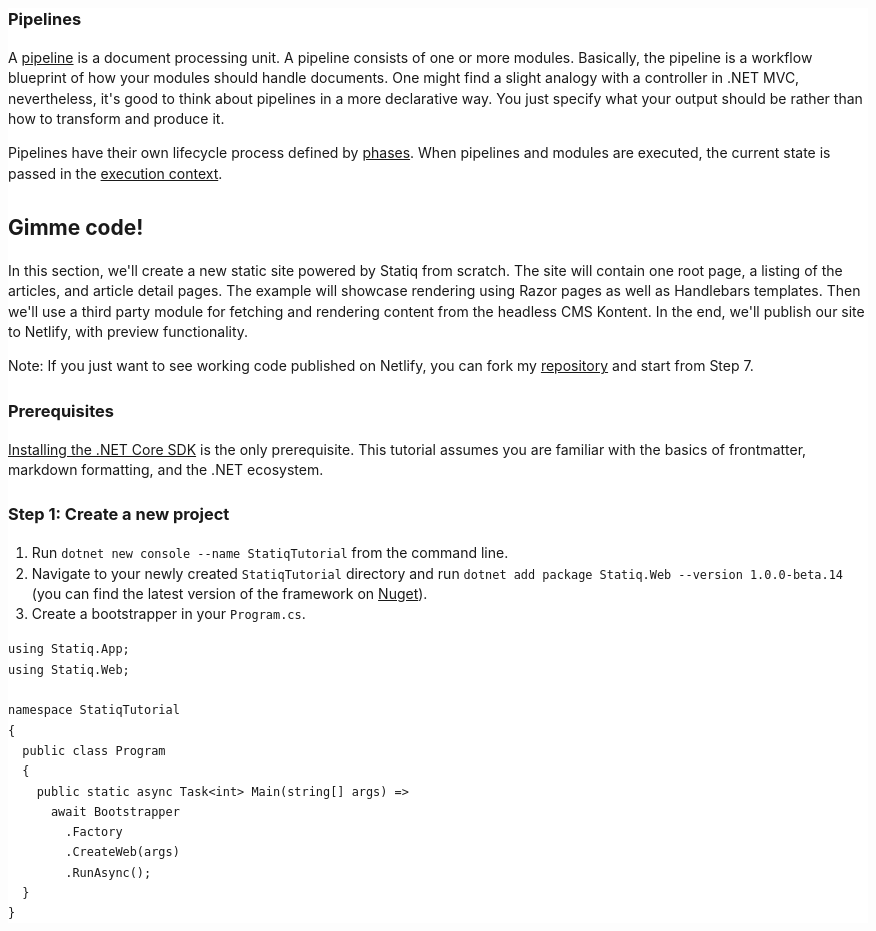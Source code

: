 ### Pipelines

A [pipeline](https://statiq.dev/framework/pipelines/) is a document processing unit. A pipeline consists of one or more modules. Basically, the pipeline is a workflow blueprint of how your modules should handle documents. One might find a slight analogy with a controller in .NET MVC, nevertheless, it's good to think about pipelines in a more declarative way. You just specify what your output should be rather than how to transform and produce it.

Pipelines have their own lifecycle process defined by [phases](https://statiq.dev/framework/pipelines/#phases). When pipelines and modules are executed, the current state is passed in the [execution context](https://statiq.dev/framework/execution/execution-context).

## Gimme code!

In this section, we'll create a new static site powered by Statiq from scratch. The site will contain one root page, a listing of the articles, and article detail pages. The example will showcase rendering using Razor pages as well as Handlebars templates. Then we'll use a third party module for fetching and rendering content from the headless CMS Kontent. In the end, we'll publish our site to Netlify, with preview functionality.

Note: If you just want to see working code published on Netlify, you can fork my [repository](https://github.com/makma/statiq-tutorial) and start from Step 7.

### Prerequisites

[Installing the .NET Core SDK](https://dot.net/) is the only prerequisite. This tutorial assumes you are familiar with the basics of frontmatter, markdown formatting, and the .NET ecosystem.

### Step 1: Create a new project

1. Run `dotnet new console --name StatiqTutorial` from the command line.
2. Navigate to your newly created `StatiqTutorial` directory and run `dotnet add package Statiq.Web --version 1.0.0-beta.14` (you can find the latest version of the framework on [Nuget](https://www.nuget.org/packages/Statiq.Web)).
3. Create a bootstrapper in your `Program.cs`.

```using
using Statiq.App;
using Statiq.Web;

namespace StatiqTutorial
{
  public class Program
  {
    public static async Task<int> Main(string[] args) =>
      await Bootstrapper
        .Factory
        .CreateWeb(args)
        .RunAsync();
  }
}
```
